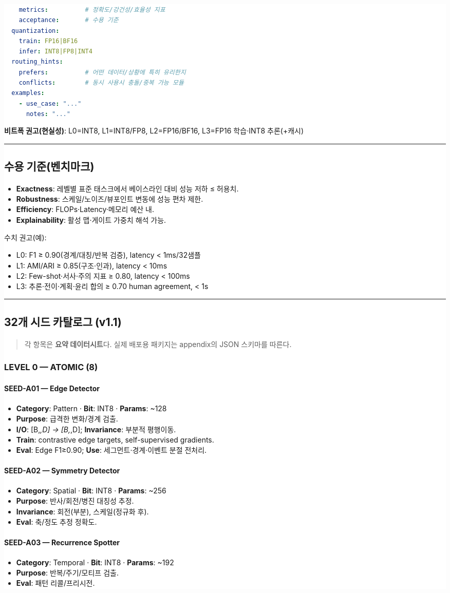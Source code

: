 ```yaml
    metrics:          # 정확도/강건성/효율성 지표
    acceptance:       # 수용 기준
  quantization:
    train: FP16|BF16   
    infer: INT8|FP8|INT4
  routing_hints:
    prefers:          # 어떤 데이터/상황에 특히 유리한지
    conflicts:        # 동시 사용시 충돌/중복 가능 모듈
  examples:
    - use_case: "..."
      notes: "..."
```

**비트폭 권고(현실성)**: L0=INT8, L1=INT8/FP8, L2=FP16/BF16, L3=FP16 학습·INT8 추론(+캐시)

---

## 수용 기준(벤치마크)
- **Exactness**: 레벨별 표준 태스크에서 베이스라인 대비 성능 저하 ≤ 허용치.  
- **Robustness**: 스케일/노이즈/뷰포인트 변동에 성능 편차 제한.  
- **Efficiency**: FLOPs·Latency·메모리 예산 내.  
- **Explainability**: 활성 맵·게이트 가중치 해석 가능.

수치 권고(예):  
- L0: F1 ≥ 0.90(경계/대칭/반복 검증), latency < 1ms/32샘플  
- L1: AMI/ARI ≥ 0.85(구조·인과), latency < 10ms  
- L2: Few-shot·서사·주의 지표 ≥ 0.80, latency < 100ms  
- L3: 추론·전이·계획·윤리 합의 ≥ 0.70 human agreement, < 1s

---

## 32개 시드 카탈로그 (v1.1)
> 각 항목은 **요약 데이터시트**다. 실제 배포용 패키지는 appendix의 JSON 스키마를 따른다.

### LEVEL 0 — ATOMIC (8)

#### SEED-A01 — Edge Detector
- **Category**: Pattern · **Bit**: INT8 · **Params**: ~128  
- **Purpose**: 급격한 변화/경계 검출.  
- **I/O**: [B,*,D] → [B,*,D]; **Invariance**: 부분적 평행이동.  
- **Train**: contrastive edge targets, self-supervised gradients.  
- **Eval**: Edge F1≥0.90; **Use**: 세그먼트·경계·이벤트 분절 전처리.

#### SEED-A02 — Symmetry Detector
- **Category**: Spatial · **Bit**: INT8 · **Params**: ~256  
- **Purpose**: 반사/회전/병진 대칭성 추정.  
- **Invariance**: 회전(부분), 스케일(정규화 후).  
- **Eval**: 축/정도 추정 정확도.

#### SEED-A03 — Recurrence Spotter
- **Category**: Temporal · **Bit**: INT8 · **Params**: ~192  
- **Purpose**: 반복/주기/모티프 검출.  
- **Eval**: 패턴 리콜/프리시전.
